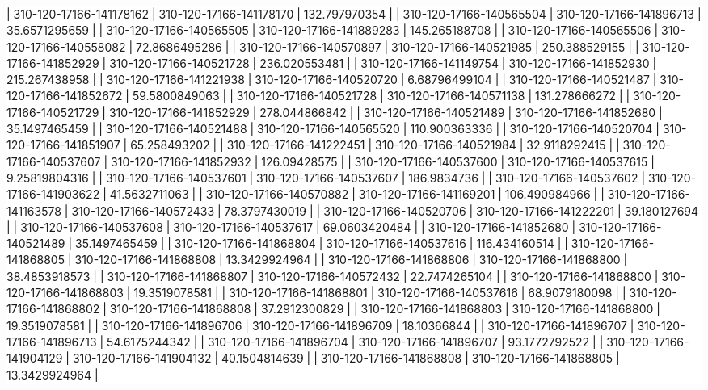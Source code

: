 | 310-120-17166-141178162 | 310-120-17166-141178170 | 132.797970354 |
| 310-120-17166-140565504 | 310-120-17166-141896713 | 35.6571295659 |
| 310-120-17166-140565505 | 310-120-17166-141889283 | 145.265188708 |
| 310-120-17166-140565506 | 310-120-17166-140558082 | 72.8686495286 |
| 310-120-17166-140570897 | 310-120-17166-140521985 | 250.388529155 |
| 310-120-17166-141852929 | 310-120-17166-140521728 | 236.020553481 |
| 310-120-17166-141149754 | 310-120-17166-141852930 | 215.267438958 |
| 310-120-17166-141221938 | 310-120-17166-140520720 | 6.68796499104 |
| 310-120-17166-140521487 | 310-120-17166-141852672 | 59.5800849063 |
| 310-120-17166-140521728 | 310-120-17166-140571138 | 131.278666272 |
| 310-120-17166-140521729 | 310-120-17166-141852929 | 278.044866842 |
| 310-120-17166-140521489 | 310-120-17166-141852680 | 35.1497465459 |
| 310-120-17166-140521488 | 310-120-17166-140565520 | 110.900363336 |
| 310-120-17166-140520704 | 310-120-17166-141851907 | 65.258493202 |
| 310-120-17166-141222451 | 310-120-17166-140521984 | 32.9118292415 |
| 310-120-17166-140537607 | 310-120-17166-141852932 | 126.09428575 |
| 310-120-17166-140537600 | 310-120-17166-140537615 | 9.25819804316 |
| 310-120-17166-140537601 | 310-120-17166-140537607 | 186.9834736 |
| 310-120-17166-140537602 | 310-120-17166-141903622 | 41.5632711063 |
| 310-120-17166-140570882 | 310-120-17166-141169201 | 106.490984966 |
| 310-120-17166-141163578 | 310-120-17166-140572433 | 78.3797430019 |
| 310-120-17166-140520706 | 310-120-17166-141222201 | 39.180127694 |
| 310-120-17166-140537608 | 310-120-17166-140537617 | 69.0603420484 |
| 310-120-17166-141852680 | 310-120-17166-140521489 | 35.1497465459 |
| 310-120-17166-141868804 | 310-120-17166-140537616 | 116.434160514 |
| 310-120-17166-141868805 | 310-120-17166-141868808 | 13.3429924964 |
| 310-120-17166-141868806 | 310-120-17166-141868800 | 38.4853918573 |
| 310-120-17166-141868807 | 310-120-17166-140572432 | 22.7474265104 |
| 310-120-17166-141868800 | 310-120-17166-141868803 | 19.3519078581 |
| 310-120-17166-141868801 | 310-120-17166-140537616 | 68.9079180098 |
| 310-120-17166-141868802 | 310-120-17166-141868808 | 37.2912300829 |
| 310-120-17166-141868803 | 310-120-17166-141868800 | 19.3519078581 |
| 310-120-17166-141896706 | 310-120-17166-141896709 | 18.10366844 |
| 310-120-17166-141896707 | 310-120-17166-141896713 | 54.6175244342 |
| 310-120-17166-141896704 | 310-120-17166-141896707 | 93.1772792522 |
| 310-120-17166-141904129 | 310-120-17166-141904132 | 40.1504814639 |
| 310-120-17166-141868808 | 310-120-17166-141868805 | 13.3429924964 |